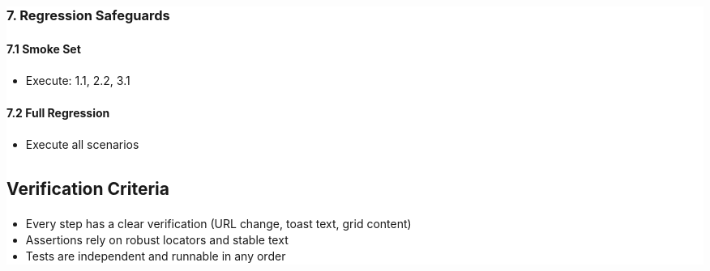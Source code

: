 ### 7. Regression Safeguards

#### 7.1 Smoke Set
- Execute: 1.1, 2.2, 3.1

#### 7.2 Full Regression
- Execute all scenarios

## Verification Criteria
- Every step has a clear verification (URL change, toast text, grid content)
- Assertions rely on robust locators and stable text
- Tests are independent and runnable in any order
